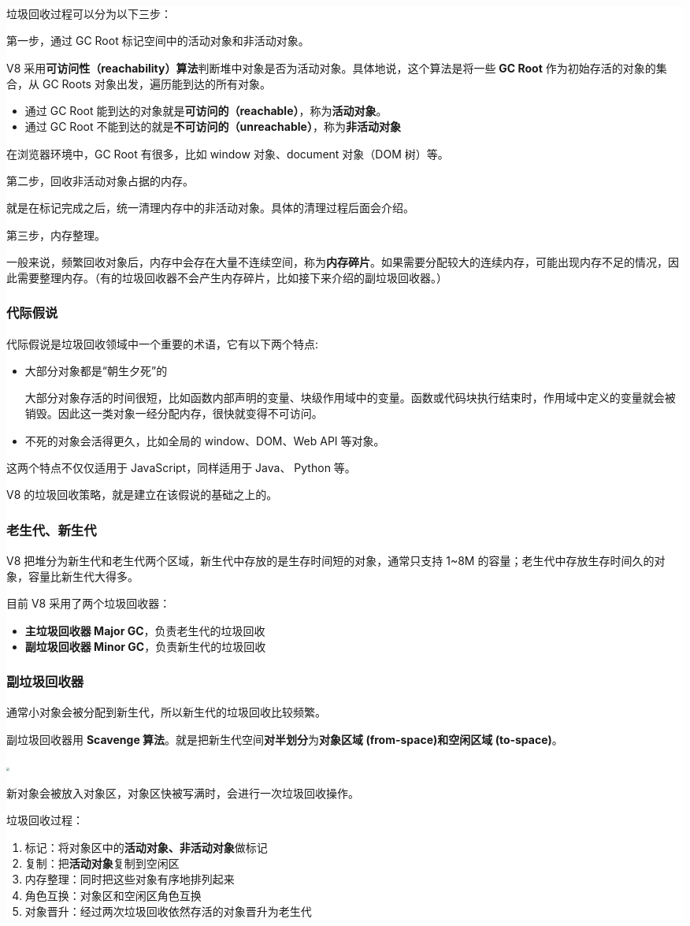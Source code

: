 垃圾回收过程可以分为以下三步：

第一步，通过 GC Root 标记空间中的活动对象和非活动对象。

V8 采用**可访问性（reachability）算法**判断堆中对象是否为活动对象。具体地说，这个算法是将一些 **GC Root** 作为初始存活的对象的集合，从 GC Roots 对象出发，遍历能到达的所有对象。

* 通过 GC Root 能到达的对象就是**可访问的（reachable）**，称为**活动对象**。
* 通过 GC Root 不能到达的就是**不可访问的（unreachable）**，称为**非活动对象**

在浏览器环境中，GC Root 有很多，比如 window 对象、document 对象（DOM 树）等。

第二步，回收非活动对象占据的内存。

就是在标记完成之后，统一清理内存中的非活动对象。具体的清理过程后面会介绍。

第三步，内存整理。

一般来说，频繁回收对象后，内存中会存在大量不连续空间，称为**内存碎片**。如果需要分配较大的连续内存，可能出现内存不足的情况，因此需要整理内存。（有的垃圾回收器不会产生内存碎片，比如接下来介绍的副垃圾回收器。）

### 代际假说

代际假说是垃圾回收领域中一个重要的术语，它有以下两个特点:

* 大部分对象都是“朝生夕死”的

  大部分对象存活的时间很短，比如函数内部声明的变量、块级作用域中的变量。函数或代码块执行结束时，作用域中定义的变量就会被销毁。因此这一类对象一经分配内存，很快就变得不可访问。

* 不死的对象会活得更久，比如全局的 window、DOM、Web API 等对象。

这两个特点不仅仅适用于 JavaScript，同样适用于 Java、 Python 等。

V8 的垃圾回收策略，就是建立在该假说的基础之上的。

### 老生代、新生代

V8 把堆分为新生代和老生代两个区域，新生代中存放的是生存时间短的对象，通常只支持 1~8M 的容量；老生代中存放生存时间久的对象，容量比新生代大得多。


目前 V8 采用了两个垃圾回收器：

* **主垃圾回收器 Major GC**，负责老生代的垃圾回收
* **副垃圾回收器 Minor GC**，负责新生代的垃圾回收

### 副垃圾回收器

通常小对象会被分配到新生代，所以新生代的垃圾回收比较频繁。

副垃圾回收器用 **Scavenge 算法**。就是把新生代空间**对半划分**为**对象区域 (from-space)**和**空闲区域 (to-space)**。

<img src="https://tva1.sinaimg.cn/large/008i3skNgy1gwdwab0z9lj31hc0u0gnq.jpg" style="zoom:25%;" />

新对象会被放入对象区，对象区快被写满时，会进行一次垃圾回收操作。

垃圾回收过程：

1. 标记：将对象区中的**活动对象、非活动对象**做标记
2. 复制：把**活动对象**复制到空闲区
3. 内存整理：同时把这些对象有序地排列起来
4. 角色互换：对象区和空闲区角色互换
5. 对象晋升：经过两次垃圾回收依然存活的对象晋升为老生代
